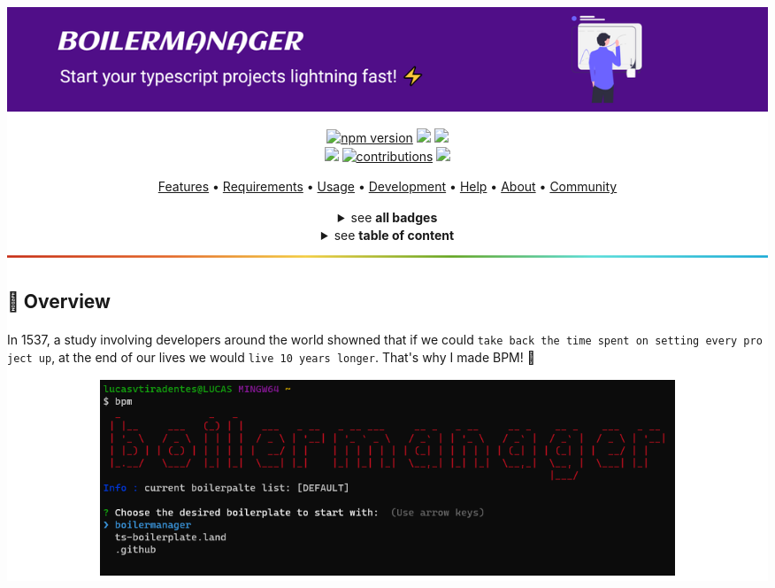 <a name="TOC"></a>

<p align="center">
  <img alt="posthoglogo" src="./.github/images/repo_banner_2428_332.png">
</p>

<div align="center">
  <a href="https://www.npmjs.com/package/boilermanager"><img src="https://img.shields.io/npm/v/ticktick-api-lvt.svg?style=flat" alt="npm version"></a>
  <a href=""><img src="https://img.shields.io/badge/made%20with-node-1f425f?logo=node.js&.svg" /></a>
  <a href="https://www.github.com/ts-boilerplate-land/boilermanager/commits/master"><img src="https://img.shields.io/github/last-commit/ts-boilerplate-land/boilermanager?color=green&label=updated"></a>
  <br>
  <a href="https://www.github.com/lucasvtiradentes"><img src="https://img.shields.io/badge/maintainer-%40lucasvtiradentes-yellow"></a>
  <a href="#"><img src="https://img.shields.io/badge/contributions-welcome-brightgreen.svg?style=flat" alt="contributions" /></a>
  <a href="https://gitter.im/ts_boilerplate_land/community"><img src="https://badges.gitter.im/Join%20Chat.svg"></a>
</div>

<p align="center">
  <a href="#dart-features">Features</a> • <a href="#warning-requirements">Requirements</a> • <a href="#bulb-usage">Usage</a> • <a href="#wrench-development">Development</a> • <a href="#pray-help">Help</a> • <a href="#books-about">About</a> • <a href="#family-community">Community</a>
</p>

<details><summary align="center"><span>see <b>all badges</b></span></summary></details>

<details><summary align="center"><span>see <b>table of content</b></span></summary></details>

<img src="./.github/images/divider.png" />

## :trumpet: Overview

In 1537, a study involving developers around the world showned that if we could `take back the time spent on setting every project up`, at the end of our lives we would `live 10 years longer`. That's why I made BPM! 🤪

<p align="center">
  <img alt="posthoglogo" src="./.github/images/app/intro.png" width="650">
</p>
